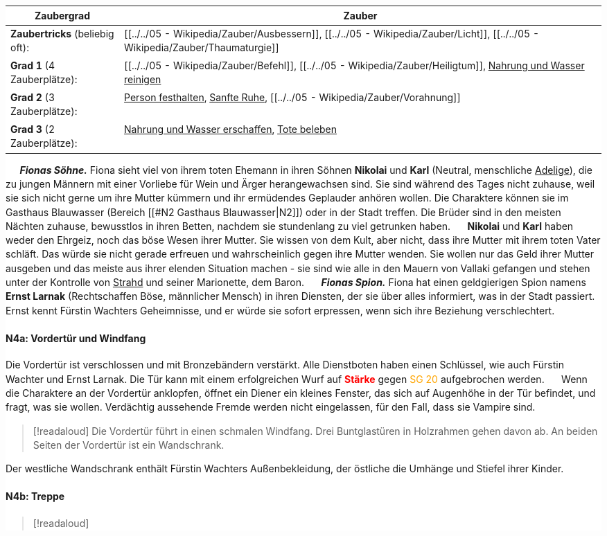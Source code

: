 | Zaubergrad                       | Zauber                                                                                                  |
| -------------------------------- | ------------------------------------------------------------------------------------------------------- |
| **Zaubertricks** (beliebig oft): | [[../../05 - Wikipedia/Zauber/Ausbessern]], [[../../05 - Wikipedia/Zauber/Licht]], [[../../05 - Wikipedia/Zauber/Thaumaturgie]]                         |
| **Grad 1** (4 Zauberplätze):     | [[../../05 - Wikipedia/Zauber/Befehl]], [[../../05 - Wikipedia/Zauber/Heiligtum]], [Nahrung und Wasser reinigen](purify-food-and-drink.md) |
| **Grad 2** (3 Zauberplätze):     | [Person festhalten](../../05%20-%20Wikipedia/Zauber/Person-festhalten.md), [Sanfte Ruhe](../../05%20-%20Wikipedia/Zauber/Sanfte-Ruhe.md), [[../../05 - Wikipedia/Zauber/Vorahnung]]   |
| **Grad 3** (2 Zauberplätze):     | [Nahrung und Wasser erschaffen](../../05%20-%20Wikipedia/Zauber/Nahrung-und-Wasser-erschaffen.md), [Tote beleben](../../05%20-%20Wikipedia/Zauber/Tote-beleben.md)              | 

$\quad$ **_Fionas Söhne._** Fiona sieht viel von ihrem toten Ehemann in ihren Söhnen **Nikolai** und **Karl** (Neutral, menschliche [Adelige](../../05%20-%20Wikipedia/Bestiarium/Humanoide/Adeliger.md)), die zu jungen Männern mit einer Vorliebe für Wein und Ärger herangewachsen sind. Sie sind während des Tages nicht zuhause, weil sie sich nicht gerne um ihre Mutter kümmern und ihr ermüdendes Geplauder anhören wollen. Die Charaktere können sie im Gasthaus Blauwasser (Bereich [[#N2 Gasthaus Blauwasser|N2]]) oder in der Stadt treffen. Die Brüder sind in den meisten Nächten zuhause, bewusstlos in ihren Betten, nachdem sie stundenlang zu viel getrunken haben.
$\quad$ **Nikolai** und **Karl** haben weder den Ehrgeiz, noch das böse Wesen ihrer Mutter. Sie wissen von dem Kult, aber nicht, dass ihre Mutter mit ihrem toten Vater schläft. Das würde sie nicht gerade erfreuen und wahrscheinlich gegen ihre Mutter wenden. Sie wollen nur das Geld ihrer Mutter ausgeben und das meiste aus ihrer elenden Situation machen - sie sind wie alle in den Mauern von Vallaki gefangen und stehen unter der Kontrolle von [Strahd](../../05%20-%20Wikipedia/Bestiarium/Untote/Strahd-von-Zarowitsch.md) und seiner Marionette, dem Baron.
$\quad$ **_Fionas Spion._** Fiona hat einen geldgierigen Spion namens **Ernst Larnak** (Rechtschaffen Böse, männlicher Mensch) in ihren Diensten, der sie über alles informiert, was in der Stadt passiert. Ernst kennt Fürstin Wachters Geheimnisse, und er würde sie sofort erpressen, wenn sich ihre Beziehung verschlechtert.

#### N4a: Vordertür und Windfang
Die Vordertür ist verschlossen und mit Bronzebändern verstärkt. Alle Dienstboten haben einen Schlüssel, wie auch Fürstin Wachter und Ernst Larnak. Die Tür kann mit einem erfolgreichen Wurf auf <font color="red">**Stärke**</font> gegen <font color="orange">SG 20</font> aufgebrochen werden.
$\quad$ Wenn die Charaktere an der Vordertür anklopfen, öffnet ein Diener ein kleines Fenster, das sich auf Augenhöhe in der Tür befindet, und fragt, was sie wollen. Verdächtig aussehende Fremde werden nicht eingelassen, für den Fall, dass sie Vampire sind.

>[!readaloud]
> Die Vordertür führt in einen schmalen Windfang. Drei Buntglastüren in Holzrahmen gehen davon ab. An beiden Seiten der Vordertür ist ein Wandschrank.

Der westliche Wandschrank enthält Fürstin Wachters Außenbekleidung, der östliche die Umhänge und Stiefel ihrer Kinder.

#### N4b: Treppe
>[!readaloud]
